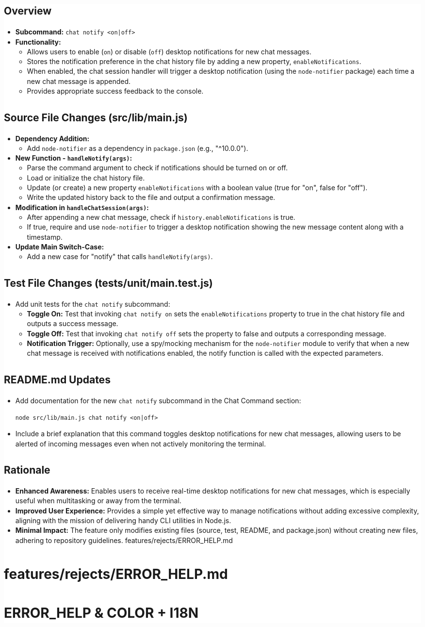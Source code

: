 ## Overview
- **Subcommand:** `chat notify <on|off>`
- **Functionality:**
  - Allows users to enable (`on`) or disable (`off`) desktop notifications for new chat messages.
  - Stores the notification preference in the chat history file by adding a new property, `enableNotifications`.
  - When enabled, the chat session handler will trigger a desktop notification (using the `node-notifier` package) each time a new chat message is appended.
  - Provides appropriate success feedback to the console.

## Source File Changes (src/lib/main.js)
- **Dependency Addition:**
  - Add `node-notifier` as a dependency in `package.json` (e.g., "^10.0.0").
- **New Function - `handleNotify(args)`:**
  - Parse the command argument to check if notifications should be turned on or off.
  - Load or initialize the chat history file.
  - Update (or create) a new property `enableNotifications` with a boolean value (true for "on", false for "off").
  - Write the updated history back to the file and output a confirmation message.
- **Modification in `handleChatSession(args)`:**
  - After appending a new chat message, check if `history.enableNotifications` is true.
  - If true, require and use `node-notifier` to trigger a desktop notification showing the new message content along with a timestamp.
- **Update Main Switch-Case:**
  - Add a new case for "notify" that calls `handleNotify(args)`.

## Test File Changes (tests/unit/main.test.js)
- Add unit tests for the `chat notify` subcommand:
  - **Toggle On:** Test that invoking `chat notify on` sets the `enableNotifications` property to true in the chat history file and outputs a success message.
  - **Toggle Off:** Test that invoking `chat notify off` sets the property to false and outputs a corresponding message.
  - **Notification Trigger:** Optionally, use a spy/mocking mechanism for the `node-notifier` module to verify that when a new chat message is received with notifications enabled, the notify function is called with the expected parameters.

## README.md Updates
- Add documentation for the new `chat notify` subcommand in the Chat Command section:
  ```
  node src/lib/main.js chat notify <on|off>
  ```
- Include a brief explanation that this command toggles desktop notifications for new chat messages, allowing users to be alerted of incoming messages even when not actively monitoring the terminal.

## Rationale
- **Enhanced Awareness:** Enables users to receive real-time desktop notifications for new chat messages, which is especially useful when multitasking or away from the terminal.
- **Improved User Experience:** Provides a simple yet effective way to manage notifications without adding excessive complexity, aligning with the mission of delivering handy CLI utilities in Node.js.
- **Minimal Impact:** The feature only modifies existing files (source, test, README, and package.json) without creating new files, adhering to repository guidelines.
features/rejects/ERROR_HELP.md
# features/rejects/ERROR_HELP.md
# ERROR_HELP & COLOR + I18N
